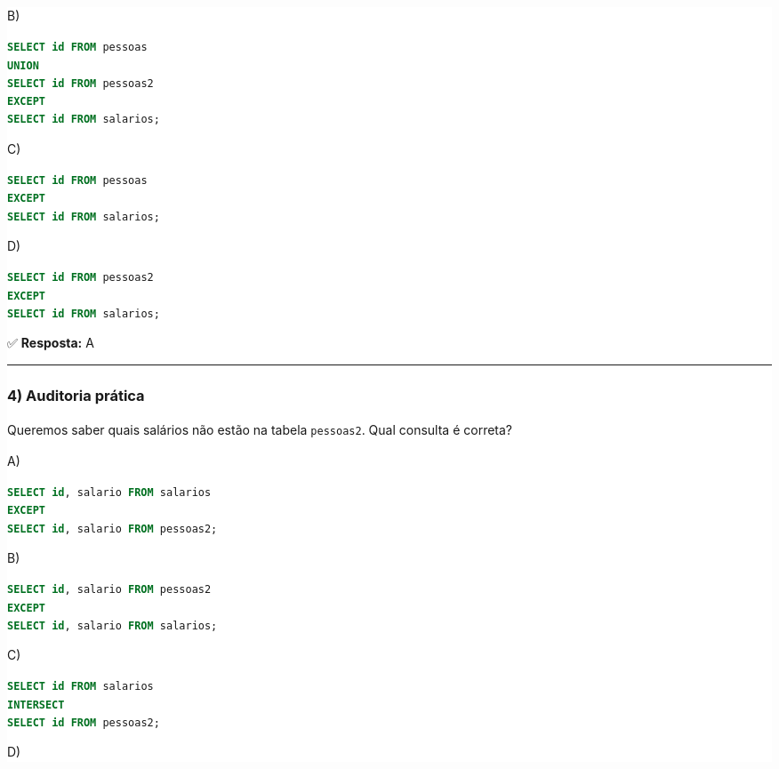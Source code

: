 B)

```sql
SELECT id FROM pessoas
UNION
SELECT id FROM pessoas2
EXCEPT
SELECT id FROM salarios;
```

C)

```sql
SELECT id FROM pessoas
EXCEPT
SELECT id FROM salarios;
```

D)

```sql
SELECT id FROM pessoas2
EXCEPT
SELECT id FROM salarios;
```

✅ **Resposta:** A

---

### 4) Auditoria prática

Queremos saber quais salários não estão na tabela `pessoas2`. Qual consulta é correta?

A)

```sql
SELECT id, salario FROM salarios
EXCEPT
SELECT id, salario FROM pessoas2;
```

B)

```sql
SELECT id, salario FROM pessoas2
EXCEPT
SELECT id, salario FROM salarios;
```

C)

```sql
SELECT id FROM salarios
INTERSECT
SELECT id FROM pessoas2;
```

D)
